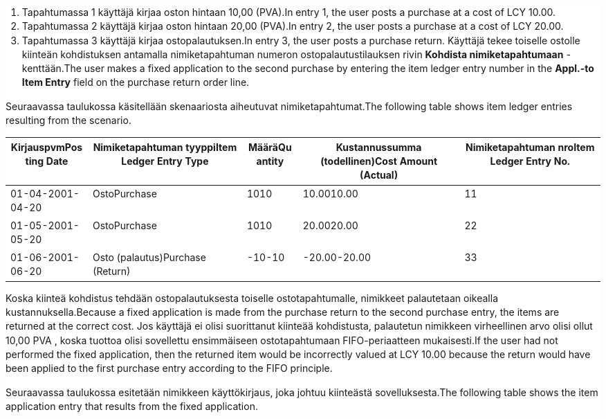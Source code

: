 1. <span data-ttu-id="9e6b2-216">Tapahtumassa 1 käyttäjä kirjaa oston hintaan 10,00 (PVA).</span><span class="sxs-lookup"><span data-stu-id="9e6b2-216">In entry 1, the user posts a purchase at a cost of LCY 10.00.</span></span>  
2. <span data-ttu-id="9e6b2-217">Tapahtumassa 2 käyttäjä kirjaa oston hintaan 20,00 (PVA).</span><span class="sxs-lookup"><span data-stu-id="9e6b2-217">In entry 2, the user posts a purchase at a cost of LCY 20.00.</span></span>  
3. <span data-ttu-id="9e6b2-218">Tapahtumassa 3 käyttäjä kirjaa ostopalautuksen.</span><span class="sxs-lookup"><span data-stu-id="9e6b2-218">In entry 3, the user posts a purchase return.</span></span> <span data-ttu-id="9e6b2-219">Käyttäjä tekee toiselle ostolle kiinteän kohdistuksen antamalla nimiketapahtuman numeron ostopalautustilauksen rivin **Kohdista nimiketapahtumaan** -kenttään.</span><span class="sxs-lookup"><span data-stu-id="9e6b2-219">The user makes a fixed application to the second purchase by entering the item ledger entry number in the **Appl.-to Item Entry** field on the purchase return order line.</span></span>  

<span data-ttu-id="9e6b2-220">Seuraavassa taulukossa käsitellään skenaariosta aiheutuvat nimiketapahtumat.</span><span class="sxs-lookup"><span data-stu-id="9e6b2-220">The following table shows item ledger entries resulting from the scenario.</span></span>  

|<span data-ttu-id="9e6b2-221">**Kirjauspvm**</span><span class="sxs-lookup"><span data-stu-id="9e6b2-221">**Posting Date**</span></span>|<span data-ttu-id="9e6b2-222">**Nimiketapahtuman tyyppi**</span><span class="sxs-lookup"><span data-stu-id="9e6b2-222">**Item Ledger Entry Type**</span></span>|<span data-ttu-id="9e6b2-223">**Määrä**</span><span class="sxs-lookup"><span data-stu-id="9e6b2-223">**Quantity**</span></span>|<span data-ttu-id="9e6b2-224">**Kustannussumma (todellinen)**</span><span class="sxs-lookup"><span data-stu-id="9e6b2-224">**Cost Amount (Actual)**</span></span>|<span data-ttu-id="9e6b2-225">**Nimiketapahtuman nro**</span><span class="sxs-lookup"><span data-stu-id="9e6b2-225">**Item Ledger Entry No.**</span></span>|  
|----------------------|---------------------------------------------------|------------------|----------------------------------------------------|---------------------------------------------------|  
|<span data-ttu-id="9e6b2-226">01-04-20</span><span class="sxs-lookup"><span data-stu-id="9e6b2-226">01-04-20</span></span>|<span data-ttu-id="9e6b2-227">Osto</span><span class="sxs-lookup"><span data-stu-id="9e6b2-227">Purchase</span></span>|<span data-ttu-id="9e6b2-228">10</span><span class="sxs-lookup"><span data-stu-id="9e6b2-228">10</span></span>|<span data-ttu-id="9e6b2-229">10.00</span><span class="sxs-lookup"><span data-stu-id="9e6b2-229">10.00</span></span>|<span data-ttu-id="9e6b2-230">1</span><span class="sxs-lookup"><span data-stu-id="9e6b2-230">1</span></span>|  
|<span data-ttu-id="9e6b2-231">01-05-20</span><span class="sxs-lookup"><span data-stu-id="9e6b2-231">01-05-20</span></span>|<span data-ttu-id="9e6b2-232">Osto</span><span class="sxs-lookup"><span data-stu-id="9e6b2-232">Purchase</span></span>|<span data-ttu-id="9e6b2-233">10</span><span class="sxs-lookup"><span data-stu-id="9e6b2-233">10</span></span>|<span data-ttu-id="9e6b2-234">20.00</span><span class="sxs-lookup"><span data-stu-id="9e6b2-234">20.00</span></span>|<span data-ttu-id="9e6b2-235">2</span><span class="sxs-lookup"><span data-stu-id="9e6b2-235">2</span></span>|  
|<span data-ttu-id="9e6b2-236">01-06-20</span><span class="sxs-lookup"><span data-stu-id="9e6b2-236">01-06-20</span></span>|<span data-ttu-id="9e6b2-237">Osto (palautus)</span><span class="sxs-lookup"><span data-stu-id="9e6b2-237">Purchase (Return)</span></span>|<span data-ttu-id="9e6b2-238">-10</span><span class="sxs-lookup"><span data-stu-id="9e6b2-238">-10</span></span>|<span data-ttu-id="9e6b2-239">-20.00</span><span class="sxs-lookup"><span data-stu-id="9e6b2-239">-20.00</span></span>|<span data-ttu-id="9e6b2-240">3</span><span class="sxs-lookup"><span data-stu-id="9e6b2-240">3</span></span>|  

<span data-ttu-id="9e6b2-241">Koska kiinteä kohdistus tehdään ostopalautuksesta toiselle ostotapahtumalle, nimikkeet palautetaan oikealla kustannuksella.</span><span class="sxs-lookup"><span data-stu-id="9e6b2-241">Because a fixed application is made from the purchase return to the second purchase entry, the items are returned at the correct cost.</span></span> <span data-ttu-id="9e6b2-242">Jos käyttäjä ei olisi suorittanut kiinteää kohdistusta, palautetun nimikkeen virheellinen arvo olisi ollut 10,00 PVA , koska tuottoa olisi sovellettu ensimmäiseen ostotapahtumaan FIFO-periaatteen mukaisesti.</span><span class="sxs-lookup"><span data-stu-id="9e6b2-242">If the user had not performed the fixed application, then the returned item would be incorrectly valued at LCY 10.00 because the return would have been applied to the first purchase entry according to the FIFO principle.</span></span>  

<span data-ttu-id="9e6b2-243">Seuraavassa taulukossa esitetään nimikkeen käyttökirjaus, joka johtuu kiinteästä sovelluksesta.</span><span class="sxs-lookup"><span data-stu-id="9e6b2-243">The following table shows the item application entry that results from the fixed application.</span></span>  
